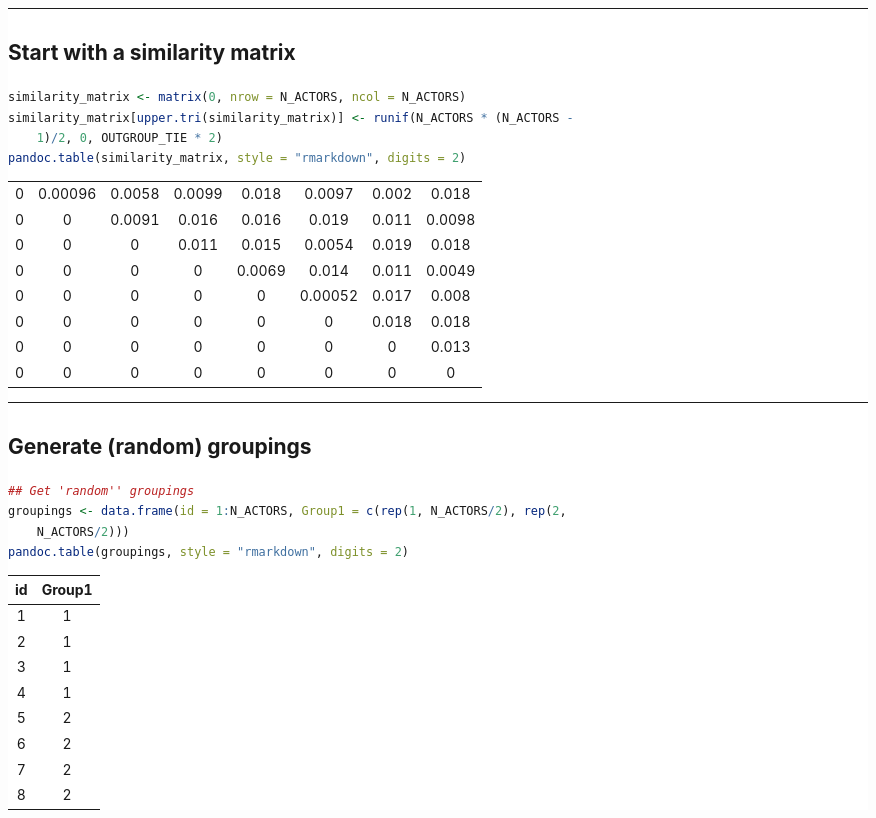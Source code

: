 
---

## Start with a similarity matrix

```r
similarity_matrix <- matrix(0, nrow = N_ACTORS, ncol = N_ACTORS)
similarity_matrix[upper.tri(similarity_matrix)] <- runif(N_ACTORS * (N_ACTORS - 
    1)/2, 0, OUTGROUP_TIE * 2)
pandoc.table(similarity_matrix, style = "rmarkdown", digits = 2)
```


|   |         |        |        |        |         |       |        |
|:-:|:-------:|:------:|:------:|:------:|:-------:|:-----:|:------:|
| 0 | 0.00096 | 0.0058 | 0.0099 | 0.018  | 0.0097  | 0.002 | 0.018  |
| 0 |    0    | 0.0091 | 0.016  | 0.016  |  0.019  | 0.011 | 0.0098 |
| 0 |    0    |   0    | 0.011  | 0.015  | 0.0054  | 0.019 | 0.018  |
| 0 |    0    |   0    |   0    | 0.0069 |  0.014  | 0.011 | 0.0049 |
| 0 |    0    |   0    |   0    |   0    | 0.00052 | 0.017 | 0.008  |
| 0 |    0    |   0    |   0    |   0    |    0    | 0.018 | 0.018  |
| 0 |    0    |   0    |   0    |   0    |    0    |   0   | 0.013  |
| 0 |    0    |   0    |   0    |   0    |    0    |   0   |   0    |


---

## Generate (random) groupings

```r
## Get 'random'' groupings
groupings <- data.frame(id = 1:N_ACTORS, Group1 = c(rep(1, N_ACTORS/2), rep(2, 
    N_ACTORS/2)))
pandoc.table(groupings, style = "rmarkdown", digits = 2)
```



|  id  |  Group1  |
|:----:|:--------:|
|  1   |    1     |
|  2   |    1     |
|  3   |    1     |
|  4   |    1     |
|  5   |    2     |
|  6   |    2     |
|  7   |    2     |
|  8   |    2     |
